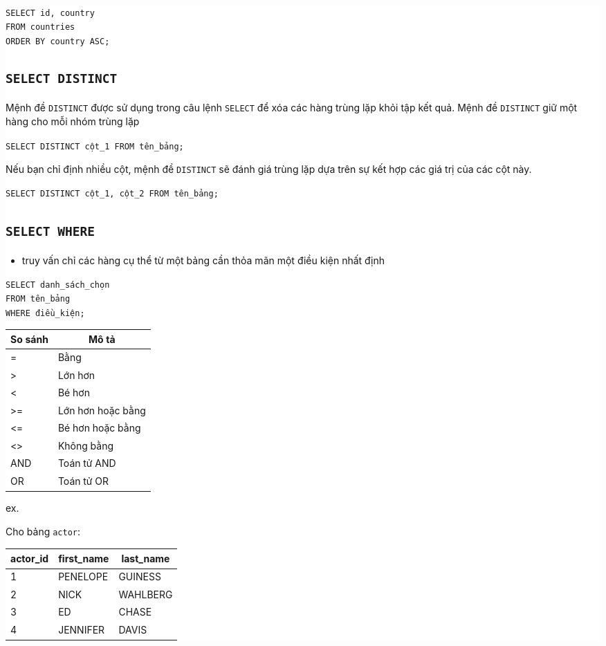 ```pgsql
SELECT id, country
FROM countries 
ORDER BY country ASC;
```

## `SELECT DISTINCT`

Mệnh đề `DISTINCT` được sử dụng trong câu lệnh `SELECT` để xóa các hàng trùng lặp khỏi tập kết quả. Mệnh đề `DISTINCT` giữ một hàng cho mỗi nhóm trùng lặp

```pgsql
SELECT DISTINCT cột_1 FROM tên_bảng;
```

Nếu bạn chỉ định nhiều cột, mệnh đề `DISTINCT` sẽ đánh giá trùng lặp dựa trên sự kết hợp các giá trị của các cột này.

```pgsql
SELECT DISTINCT cột_1, cột_2 FROM tên_bảng;
```

## `SELECT WHERE`

* truy vấn chỉ các hàng cụ thể từ một bảng cần thỏa mãn một điều kiện nhất định

```pgsql
SELECT danh_sách_chọn
FROM tên_bảng
WHERE điều_kiện;
```


| **So sánh** | **Mô tả**     |
| ------------------ | --------------------- |
| =                  | Bằng                 |
| >                  | Lớn hơn             |
| <                  | Bé hơn              |
| >=                 | Lớn hơn hoặc bằng |
| <=                 | Bé hơn hoặc bằng  |
| <>                 | Không bằng          |
| AND                | Toán tử AND         |
| OR                 | Toán tử OR          |

ex.

Cho bảng `actor`:

| **actor_id** | **first_name** | **last_name** |
| ------------------ | -------------------- | ------------------- |
| 1                  | PENELOPE             | GUINESS             |
| 2                  | NICK                 | WAHLBERG            |
| 3                  | ED                   | CHASE               |
| 4                  | JENNIFER             | DAVIS               |
